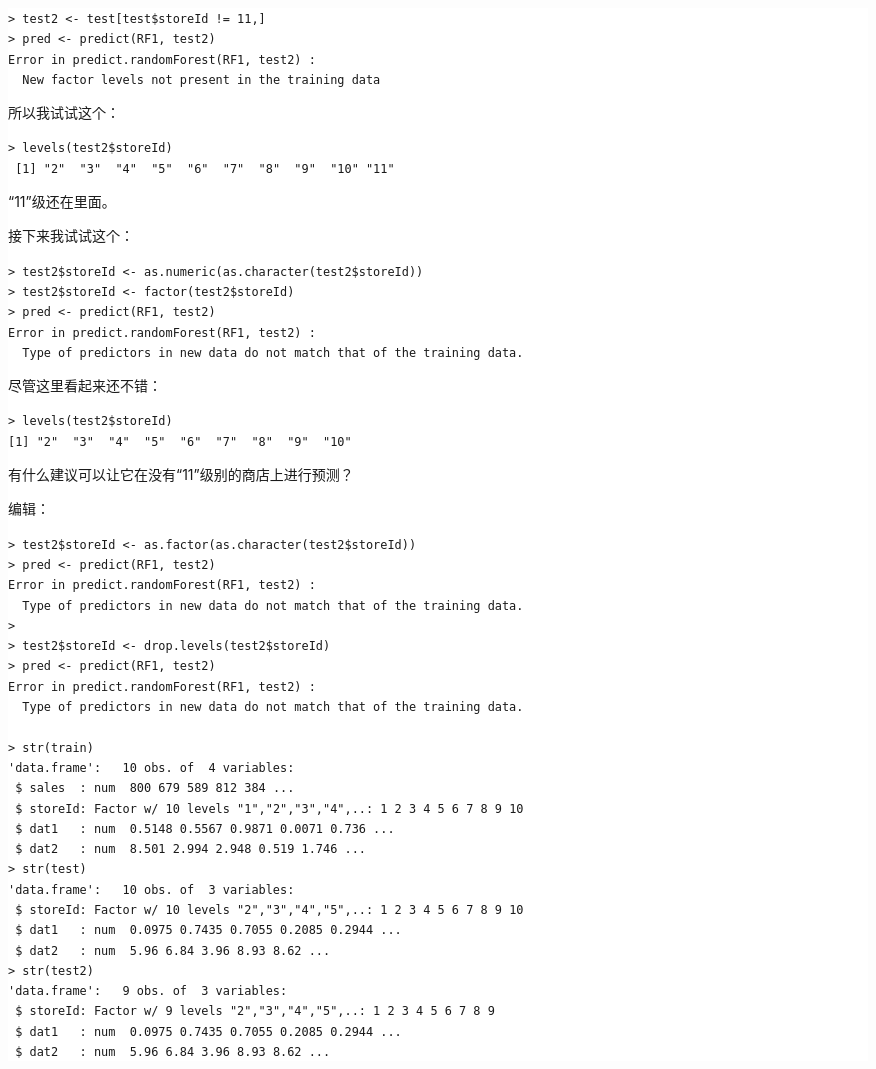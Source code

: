 ```
> test2 <- test[test$storeId != 11,]
> pred <- predict(RF1, test2)
Error in predict.randomForest(RF1, test2) : 
  New factor levels not present in the training data 
```

所以我试试这个：

```
> levels(test2$storeId)
 [1] "2"  "3"  "4"  "5"  "6"  "7"  "8"  "9"  "10" "11" 
```

“11”级还在里面。

接下来我试试这个：

```
> test2$storeId <- as.numeric(as.character(test2$storeId))
> test2$storeId <- factor(test2$storeId)
> pred <- predict(RF1, test2)
Error in predict.randomForest(RF1, test2) : 
  Type of predictors in new data do not match that of the training data. 
```

尽管这里看起来还不错：

```
> levels(test2$storeId)
[1] "2"  "3"  "4"  "5"  "6"  "7"  "8"  "9"  "10" 
```

有什么建议可以让它在没有“11”级别的商店上进行预测？

编辑：

```
> test2$storeId <- as.factor(as.character(test2$storeId))
> pred <- predict(RF1, test2)
Error in predict.randomForest(RF1, test2) : 
  Type of predictors in new data do not match that of the training data.
> 
> test2$storeId <- drop.levels(test2$storeId)
> pred <- predict(RF1, test2)
Error in predict.randomForest(RF1, test2) : 
  Type of predictors in new data do not match that of the training data.

> str(train)
'data.frame':   10 obs. of  4 variables:
 $ sales  : num  800 679 589 812 384 ...
 $ storeId: Factor w/ 10 levels "1","2","3","4",..: 1 2 3 4 5 6 7 8 9 10
 $ dat1   : num  0.5148 0.5567 0.9871 0.0071 0.736 ...
 $ dat2   : num  8.501 2.994 2.948 0.519 1.746 ...
> str(test)
'data.frame':   10 obs. of  3 variables:
 $ storeId: Factor w/ 10 levels "2","3","4","5",..: 1 2 3 4 5 6 7 8 9 10
 $ dat1   : num  0.0975 0.7435 0.7055 0.2085 0.2944 ...
 $ dat2   : num  5.96 6.84 3.96 8.93 8.62 ...
> str(test2)
'data.frame':   9 obs. of  3 variables:
 $ storeId: Factor w/ 9 levels "2","3","4","5",..: 1 2 3 4 5 6 7 8 9
 $ dat1   : num  0.0975 0.7435 0.7055 0.2085 0.2944 ...
 $ dat2   : num  5.96 6.84 3.96 8.93 8.62 ... 
```
